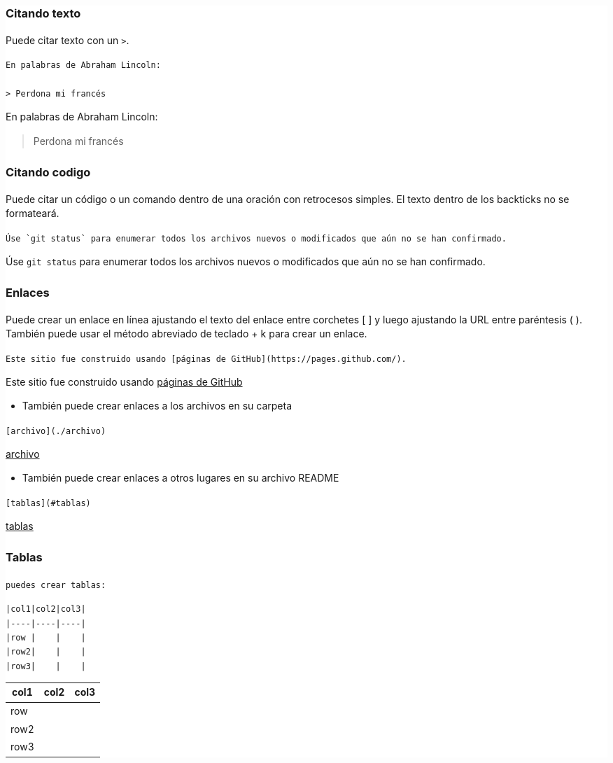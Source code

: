 ### Citando texto
Puede citar texto con un `>`.
```
En palabras de Abraham Lincoln:

> Perdona mi francés
```
En palabras de Abraham Lincoln:

> Perdona mi francés

### Citando codigo
Puede citar un código o un comando dentro de una oración con retrocesos simples. El texto dentro de los backticks no se formateará.
```
Úse `git status` para enumerar todos los archivos nuevos o modificados que aún no se han confirmado.
```
Úse `git status` para enumerar todos los archivos nuevos o modificados que aún no se han confirmado.

### Enlaces
Puede crear un enlace en línea ajustando el texto del enlace entre corchetes [ ] y luego ajustando la URL entre paréntesis ( ). También puede usar el método abreviado de teclado + k para crear un enlace.
```
Este sitio fue construido usando [páginas de GitHub](https://pages.github.com/).
```
Este sitio fue construido usando [páginas de GitHub](https://pages.github.com/)

* También puede crear enlaces a los archivos en su carpeta

```
[archivo](./archivo)
```
[archivo](./archivo)

* También puede crear enlaces a otros lugares en su archivo README
```
[tablas](#tablas)
```
[tablas](#tablas)

### Tablas

`puedes crear tablas:`
```
|col1|col2|col3|
|----|----|----|
|row |    |    |
|row2|    |    |
|row3|    |    |
```
|col1|col2|col3|
|----|----|----|
|row |    |    |
|row2|    |    |
|row3|    |    |
